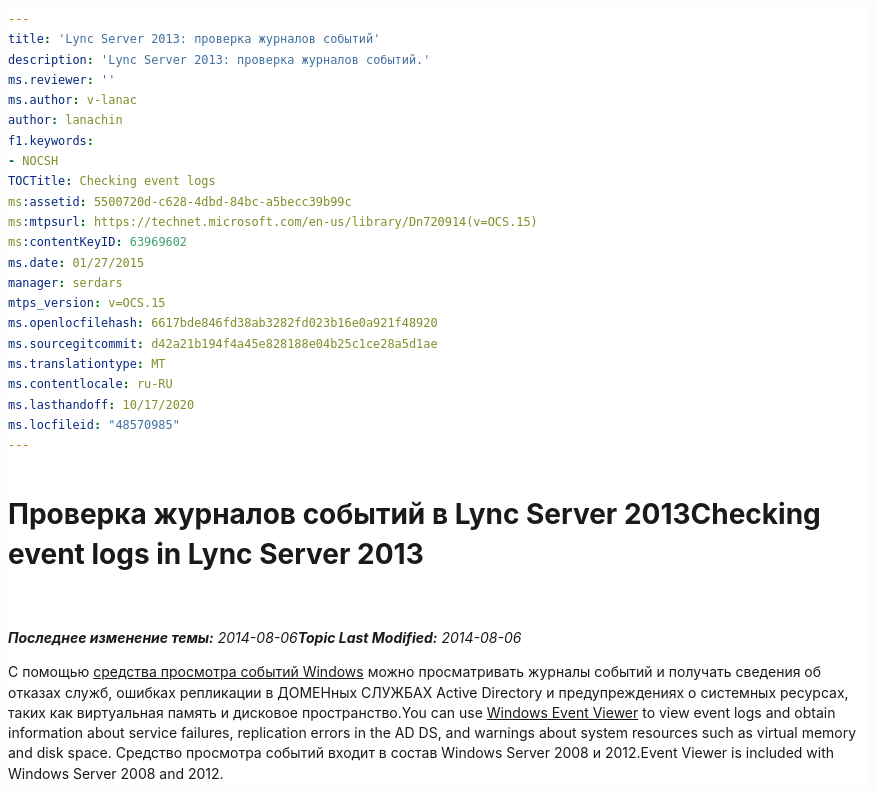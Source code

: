```yaml
---
title: 'Lync Server 2013: проверка журналов событий'
description: 'Lync Server 2013: проверка журналов событий.'
ms.reviewer: ''
ms.author: v-lanac
author: lanachin
f1.keywords:
- NOCSH
TOCTitle: Checking event logs
ms:assetid: 5500720d-c628-4dbd-84bc-a5becc39b99c
ms:mtpsurl: https://technet.microsoft.com/en-us/library/Dn720914(v=OCS.15)
ms:contentKeyID: 63969602
ms.date: 01/27/2015
manager: serdars
mtps_version: v=OCS.15
ms.openlocfilehash: 6617bde846fd38ab3282fd023b16e0a921f48920
ms.sourcegitcommit: d42a21b194f4a45e828188e04b25c1ce28a5d1ae
ms.translationtype: MT
ms.contentlocale: ru-RU
ms.lasthandoff: 10/17/2020
ms.locfileid: "48570985"
---
```

# <a name="checking-event-logs-in-lync-server-2013"></a><span data-ttu-id="610d6-103">Проверка журналов событий в Lync Server 2013</span><span class="sxs-lookup"><span data-stu-id="610d6-103">Checking event logs in Lync Server 2013</span></span>

<div data-xmlns="http://www.w3.org/1999/xhtml">

<div class="topic" data-xmlns="http://www.w3.org/1999/xhtml" data-msxsl="urn:schemas-microsoft-com:xslt" data-cs="https://msdn.microsoft.com/">

<div data-asp="https://msdn2.microsoft.com/asp">



</div>

<div id="mainSection">

<div id="mainBody">

<span> </span>

<span data-ttu-id="610d6-104">_**Последнее изменение темы:** 2014-08-06_</span><span class="sxs-lookup"><span data-stu-id="610d6-104">_**Topic Last Modified:** 2014-08-06_</span></span>

<span data-ttu-id="610d6-105">С помощью [средства просмотра событий Windows](https://go.microsoft.com/fwlink/p/?linkid=314067) можно просматривать журналы событий и получать сведения об отказах служб, ошибках репликации в ДОМЕНных СЛУЖБАХ Active Directory и предупреждениях о системных ресурсах, таких как виртуальная память и дисковое пространство.</span><span class="sxs-lookup"><span data-stu-id="610d6-105">You can use [Windows Event Viewer](https://go.microsoft.com/fwlink/p/?linkid=314067) to view event logs and obtain information about service failures, replication errors in the AD DS, and warnings about system resources such as virtual memory and disk space.</span></span> <span data-ttu-id="610d6-106">Средство просмотра событий входит в состав Windows Server 2008 и 2012.</span><span class="sxs-lookup"><span data-stu-id="610d6-106">Event Viewer is included with Windows Server 2008 and 2012.</span></span>
